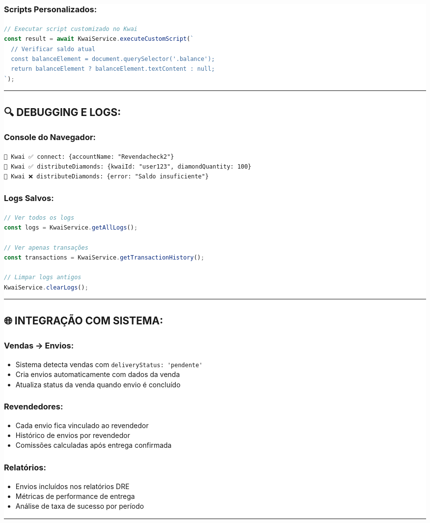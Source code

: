 ### **Scripts Personalizados:**
```javascript
// Executar script customizado no Kwai
const result = await KwaiService.executeCustomScript(`
  // Verificar saldo atual
  const balanceElement = document.querySelector('.balance');
  return balanceElement ? balanceElement.textContent : null;
`);
```

---

## 🔍 **DEBUGGING E LOGS:**

### **Console do Navegador:**
```
📱 Kwai ✅ connect: {accountName: "Revendacheck2"}
📱 Kwai ✅ distributeDiamonds: {kwaiId: "user123", diamondQuantity: 100}
📱 Kwai ❌ distributeDiamonds: {error: "Saldo insuficiente"}
```

### **Logs Salvos:**
```javascript
// Ver todos os logs
const logs = KwaiService.getAllLogs();

// Ver apenas transações
const transactions = KwaiService.getTransactionHistory();

// Limpar logs antigos
KwaiService.clearLogs();
```

---

## 🌐 **INTEGRAÇÃO COM SISTEMA:**

### **Vendas → Envios:**
- Sistema detecta vendas com `deliveryStatus: 'pendente'`
- Cria envios automaticamente com dados da venda
- Atualiza status da venda quando envio é concluído

### **Revendedores:**
- Cada envio fica vinculado ao revendedor
- Histórico de envios por revendedor
- Comissões calculadas após entrega confirmada

### **Relatórios:**
- Envios incluídos nos relatórios DRE
- Métricas de performance de entrega
- Análise de taxa de sucesso por período

---